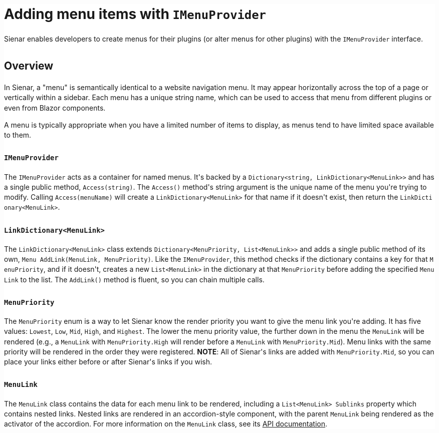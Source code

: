 ﻿---
pageTitle: "Adding menu items"
blurb: "A guide to adding menu items with IMenuProvider"
pageNumber: 3
tags:
  - plugin-providers
---

# Adding menu items with `IMenuProvider`

Sienar enables developers to create menus for their plugins (or alter menus for other plugins) with the `IMenuProvider` interface.

## Overview

In Sienar, a "menu" is semantically identical to a website navigation menu. It may appear horizontally across the top of a page or vertically within a sidebar. Each menu has a unique string name, which can be used to access that menu from different plugins or even from Blazor components.

A menu is typically appropriate when you have a limited number of items to display, as menus tend to have limited space available to them. 

### `IMenuProvider`

The `IMenuProvider` acts as a container for named menus. It's backed by a `Dictionary<string, LinkDictionary<MenuLink>>` and has a single public method, `Access(string)`. The `Access()` method's string argument is the unique name of the menu you're trying to modify. Calling `Access(menuName)` will create a `LinkDictionary<MenuLink>` for that name if it doesn't exist, then return the `LinkDictionary<MenuLink>`.

### `LinkDictionary<MenuLink>`

The `LinkDictionary<MenuLink>` class extends `Dictionary<MenuPriority, List<MenuLink>>` and adds a single public method of its own, `Menu AddLink(MenuLink, MenuPriority)`. Like the `IMenuProvider`, this method checks if the dictionary contains a key for that `MenuPriority`, and if it doesn't, creates a new `List<MenuLink>` in the dictionary at that `MenuPriority` before adding the specified `MenuLink` to the list. The `AddLink()` method is fluent, so you can chain multiple calls.

### `MenuPriority`

The `MenuPriority` enum is a way to let Sienar know the render priority you want to give the menu link you're adding. It has five values: `Lowest`, `Low`, `Mid`, `High`, and `Highest`. The lower the menu priority value, the further down in the menu the `MenuLink` will be rendered (e.g., a `MenuLink` with `MenuPriority.High` will render before a `MenuLink` with `MenuPriority.Mid`). Menu links with the same priority will be rendered in the order they were registered. **NOTE**: All of Sienar's links are added with `MenuPriority.Mid`, so you can place your links either before or after Sienar's links if you wish.

### `MenuLink`

The `MenuLink` class contains the data for each menu link to be rendered, including a `List<MenuLink> Sublinks` property which contains nested links. Nested links are rendered in an accordion-style component, with the parent `MenuLink` being rendered as the activator of the accordion. For more information on the `MenuLink` class, see its [API documentation](/devs/api/MenuLink).
